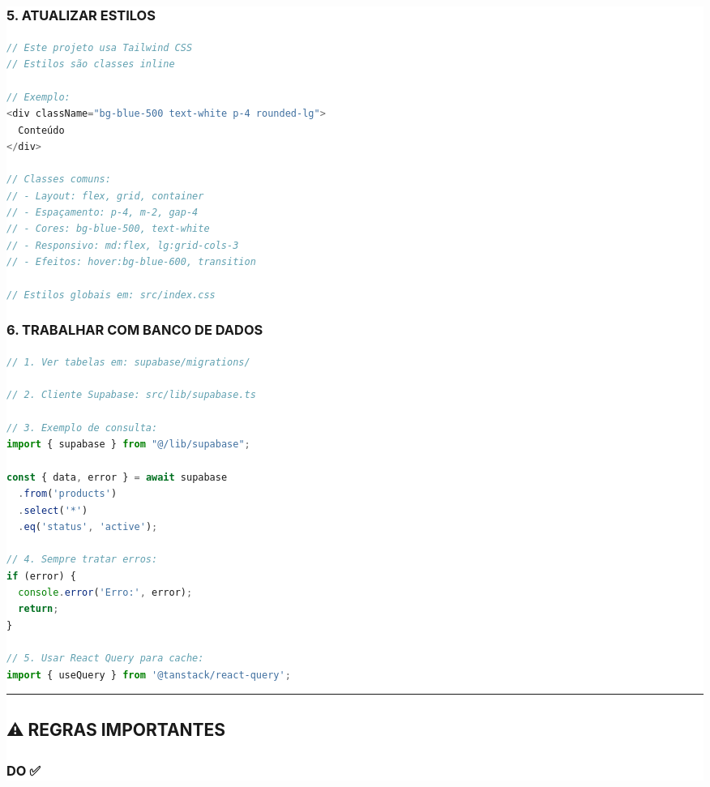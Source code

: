 ### 5. ATUALIZAR ESTILOS

```typescript
// Este projeto usa Tailwind CSS
// Estilos são classes inline

// Exemplo:
<div className="bg-blue-500 text-white p-4 rounded-lg">
  Conteúdo
</div>

// Classes comuns:
// - Layout: flex, grid, container
// - Espaçamento: p-4, m-2, gap-4
// - Cores: bg-blue-500, text-white
// - Responsivo: md:flex, lg:grid-cols-3
// - Efeitos: hover:bg-blue-600, transition

// Estilos globais em: src/index.css
```

### 6. TRABALHAR COM BANCO DE DADOS

```typescript
// 1. Ver tabelas em: supabase/migrations/

// 2. Cliente Supabase: src/lib/supabase.ts

// 3. Exemplo de consulta:
import { supabase } from "@/lib/supabase";

const { data, error } = await supabase
  .from('products')
  .select('*')
  .eq('status', 'active');

// 4. Sempre tratar erros:
if (error) {
  console.error('Erro:', error);
  return;
}

// 5. Usar React Query para cache:
import { useQuery } from '@tanstack/react-query';
```

---

## ⚠️ REGRAS IMPORTANTES

### DO ✅
